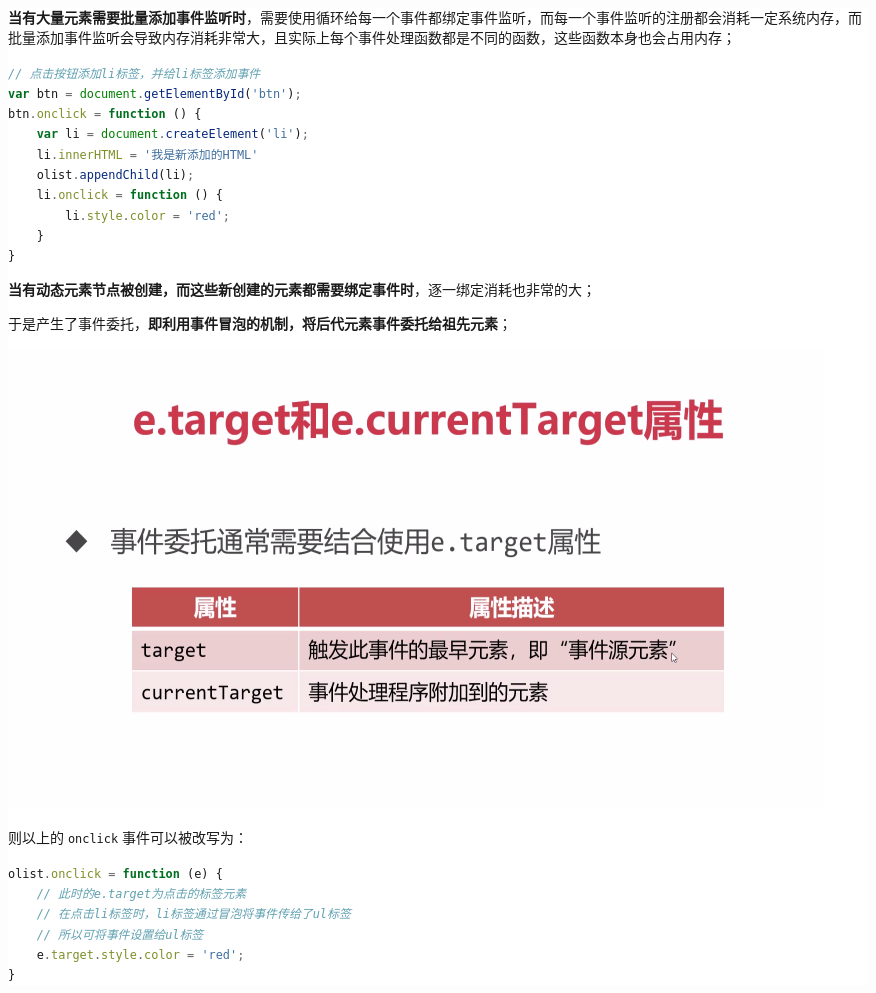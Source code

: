   **当有大量元素需要批量添加事件监听时**，需要使用循环给每一个事件都绑定事件监听，而每一个事件监听的注册都会消耗一定系统内存，而批量添加事件监听会导致内存消耗非常大，且实际上每个事件处理函数都是不同的函数，这些函数本身也会占用内存；

  ````js
  // 点击按钮添加li标签，并给li标签添加事件
  var btn = document.getElementById('btn');
  btn.onclick = function () {
      var li = document.createElement('li');
      li.innerHTML = '我是新添加的HTML'
      olist.appendChild(li);
      li.onclick = function () {
          li.style.color = 'red';
      }
  }
  ````

  **当有动态元素节点被创建，而这些新创建的元素都需要绑定事件时**，逐一绑定消耗也非常的大；

  

  于是产生了事件委托，**即利用事件冒泡的机制，将后代元素事件委托给祖先元素**；

  ![image-20210320221511716](../../images/image-20210320221511716.png)

  则以上的 `onclick` 事件可以被改写为：

  ````js
  olist.onclick = function (e) {
      // 此时的e.target为点击的标签元素
      // 在点击li标签时，li标签通过冒泡将事件传给了ul标签
      // 所以可将事件设置给ul标签
      e.target.style.color = 'red';
  }
  ````
